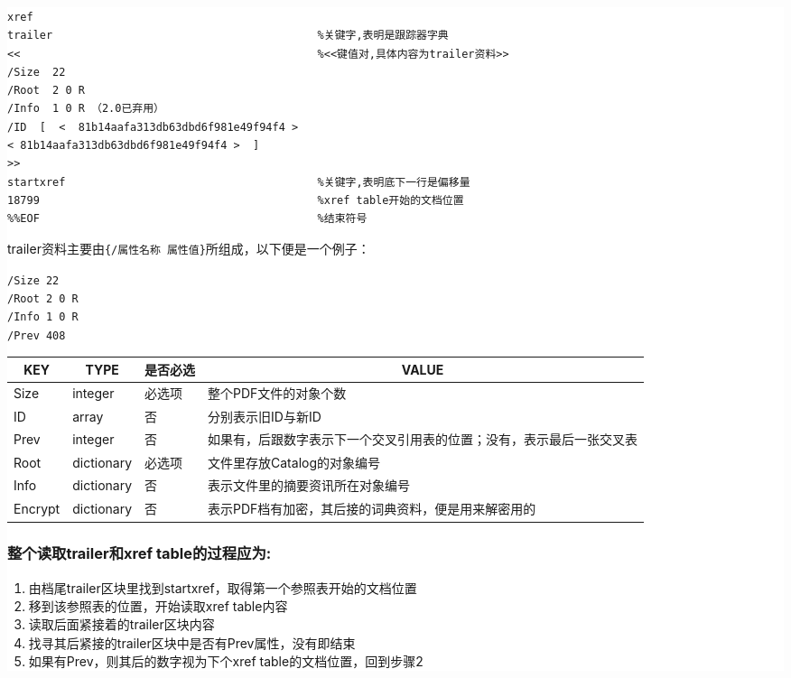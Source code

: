 ```
xref
trailer 										%关键字,表明是跟踪器字典
<<  											%<<键值对,具体内容为trailer资料>>
/Size  22
/Root  2 0 R 
/Info  1 0 R （2.0已弃用）
/ID  [  <  81b14aafa313db63dbd6f981e49f94f4 > 
< 81b14aafa313db63dbd6f981e49f94f4 >  ] 
>>
startxref 										%关键字,表明底下一行是偏移量
18799											%xref table开始的文档位置
%%EOF 											%结束符号
```

trailer资料主要由`{/属性名称 属性值}`所组成，以下便是一个例子：

```
/Size 22
/Root 2 0 R
/Info 1 0 R
/Prev 408
```

|   KEY   |    TYPE    | 是否必选 |                                VALUE                                 |
|---------|------------|----------|----------------------------------------------------------------------|
| Size    | integer    | 必选项   | 整个PDF文件的对象个数                                                |
| ID      | array      | 否       | 分别表示旧ID与新ID                                                   |
| Prev    | integer    | 否       | 如果有，后跟数字表示下一个交叉引用表的位置；没有，表示最后一张交叉表 |
| Root    | dictionary | 必选项   | 文件里存放Catalog的对象编号                                          |
| Info    | dictionary | 否       | 表示文件里的摘要资讯所在对象编号                                     |
| Encrypt | dictionary | 否       | 表示PDF档有加密，其后接的词典资料，便是用来解密用的                  |


### 整个读取trailer和xref table的过程应为:

1.	由档尾trailer区块里找到startxref，取得第一个参照表开始的文档位置
2.	移到该参照表的位置，开始读取xref table内容
3.	读取后面紧接着的trailer区块内容
4.	找寻其后紧接的trailer区块中是否有Prev属性，没有即结束
5.	如果有Prev，则其后的数字视为下个xref table的文档位置，回到步骤2
